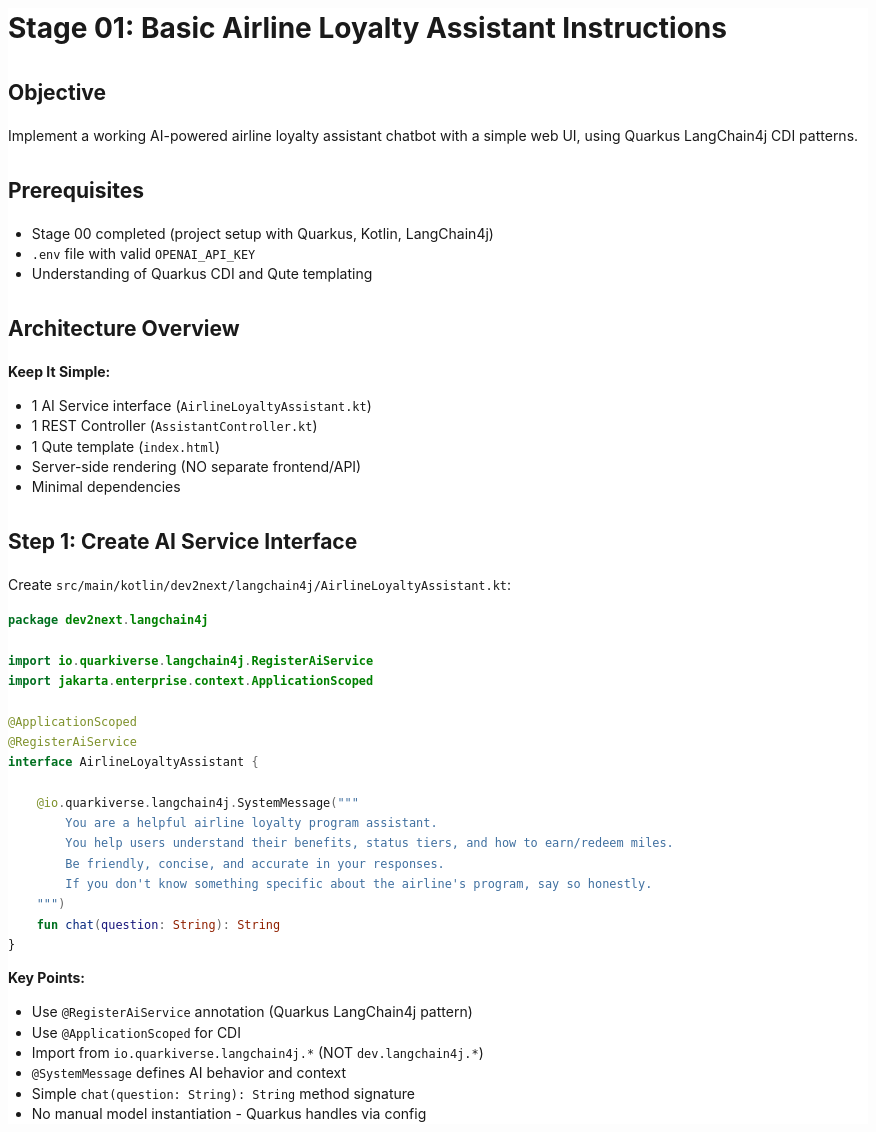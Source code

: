 # Stage 01: Basic Airline Loyalty Assistant Instructions

## Objective

Implement a working AI-powered airline loyalty assistant chatbot with a simple web UI, using Quarkus LangChain4j CDI patterns.

## Prerequisites

- Stage 00 completed (project setup with Quarkus, Kotlin, LangChain4j)
- `.env` file with valid `OPENAI_API_KEY`
- Understanding of Quarkus CDI and Qute templating

## Architecture Overview

**Keep It Simple:**

- 1 AI Service interface (`AirlineLoyaltyAssistant.kt`)
- 1 REST Controller (`AssistantController.kt`)
- 1 Qute template (`index.html`)
- Server-side rendering (NO separate frontend/API)
- Minimal dependencies

## Step 1: Create AI Service Interface

Create `src/main/kotlin/dev2next/langchain4j/AirlineLoyaltyAssistant.kt`:

```kotlin
package dev2next.langchain4j

import io.quarkiverse.langchain4j.RegisterAiService
import jakarta.enterprise.context.ApplicationScoped

@ApplicationScoped
@RegisterAiService
interface AirlineLoyaltyAssistant {
    
    @io.quarkiverse.langchain4j.SystemMessage("""
        You are a helpful airline loyalty program assistant. 
        You help users understand their benefits, status tiers, and how to earn/redeem miles.
        Be friendly, concise, and accurate in your responses.
        If you don't know something specific about the airline's program, say so honestly.
    """)
    fun chat(question: String): String
}
```

**Key Points:**

- Use `@RegisterAiService` annotation (Quarkus LangChain4j pattern)
- Use `@ApplicationScoped` for CDI
- Import from `io.quarkiverse.langchain4j.*` (NOT `dev.langchain4j.*`)
- `@SystemMessage` defines AI behavior and context
- Simple `chat(question: String): String` method signature
- No manual model instantiation - Quarkus handles via config
